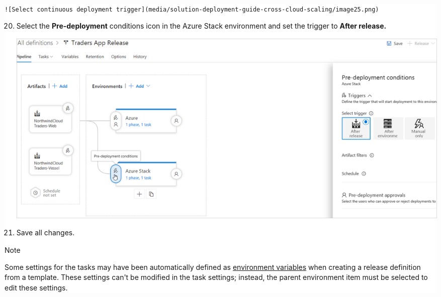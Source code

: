     ![Select continuous deployment trigger](media/solution-deployment-guide-cross-cloud-scaling/image25.png)

20. Select the **Pre-deployment** conditions icon in the Azure Stack environment and set the trigger to **After release.**
    
    ![Select pre-deployment conditions](media/solution-deployment-guide-cross-cloud-scaling/image26.png)

21. Save all changes.

> [!Note]  
> Some settings for the tasks may have been automatically defined as [environment variables](https://docs.microsoft.com/azure/devops/pipelines/release/variables?view=vsts&tabs=batch#custom-variables) when creating a release definition from a template. These settings can't be modified in the task settings; instead, the parent environment item must be selected to edit these settings.
